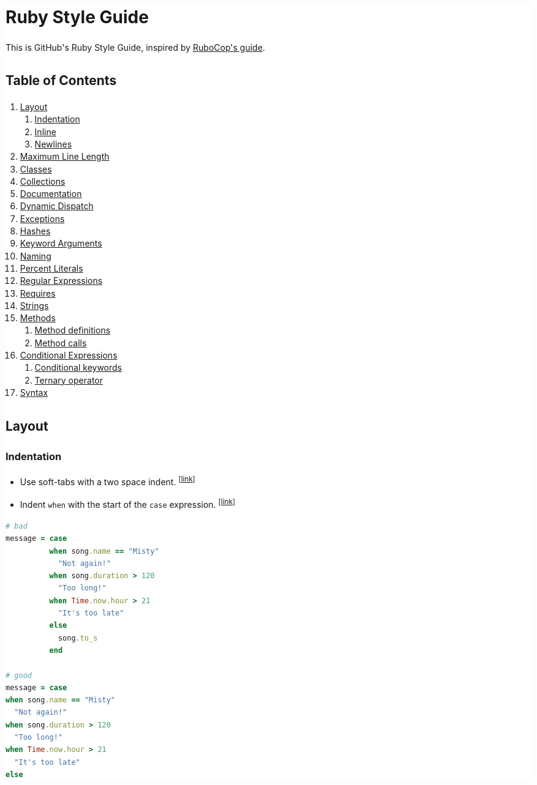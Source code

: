 # Ruby Style Guide

This is GitHub's Ruby Style Guide, inspired by [RuboCop's guide][rubocop-guide].

## Table of Contents
1. [Layout](#layout)
   1. [Indentation](#indentation)
   2. [Inline](#inline)
   3. [Newlines](#newlines)
2. [Maximum Line Length](#line-length)
3. [Classes](#classes)
4. [Collections](#collections)
5. [Documentation](#documentation)
6. [Dynamic Dispatch](#dynamic-dispatch)
7. [Exceptions](#exceptions)
8. [Hashes](#hashes)
9. [Keyword Arguments](#keyword-arguments)
10. [Naming](#naming)
11. [Percent Literals](#percent-literals)
12. [Regular Expressions](#regular-expressions)
13. [Requires](#requires)
14. [Strings](#strings)
15. [Methods](#methods)
    1. [Method definitions](#method-definitions)
    2. [Method calls](#method-calls)
16. [Conditional Expressions](#conditional-expressions)
    1. [Conditional keywords](#conditional-keywords)
    2. [Ternary operator](#ternary-operator)
17. [Syntax](#syntax)

## Layout

### Indentation

* Use soft-tabs with a two space indent.
  <a name="default-indentation"></a><sup>[[link](#default-indentation)]</sup>

* Indent `when` with the start of the `case` expression.
  <a name="indent-when-as-start-of-case"></a><sup>[[link](#indent-when-as-start-of-case)]</sup>

``` ruby
# bad
message = case
          when song.name == "Misty"
            "Not again!"
          when song.duration > 120
            "Too long!"
          when Time.now.hour > 21
            "It's too late"
          else
            song.to_s
          end

# good
message = case
when song.name == "Misty"
  "Not again!"
when song.duration > 120
  "Too long!"
when Time.now.hour > 21
  "It's too late"
else
```

[rubocop-guide]: https://github.com/rubocop-hq/ruby-style-guide